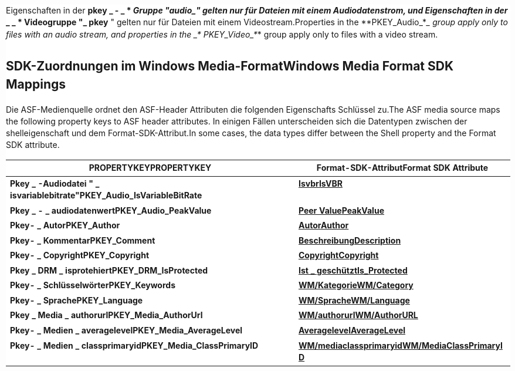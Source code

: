 <span data-ttu-id="9611a-442">Eigenschaften in der **pkey \_ - \_ \* *Gruppe "audio_" gelten nur für Dateien mit einem Audiodatenstrom, und Eigenschaften in der* \_ \_ \* Videogruppe "_ pkey** " gelten nur für Dateien mit einem Videostream.</span><span class="sxs-lookup"><span data-stu-id="9611a-442">Properties in the **PKEY\_Audio\_\**_ group apply only to files with an audio stream, and properties in the _\* PKEY\_Video\_\**\* group apply only to files with a video stream.</span></span>

## <a name="windows-media-format-sdk-mappings"></a><span data-ttu-id="9611a-443">SDK-Zuordnungen im Windows Media-Format</span><span class="sxs-lookup"><span data-stu-id="9611a-443">Windows Media Format SDK Mappings</span></span>

<span data-ttu-id="9611a-444">Die ASF-Medienquelle ordnet den ASF-Header Attributen die folgenden Eigenschafts Schlüssel zu.</span><span class="sxs-lookup"><span data-stu-id="9611a-444">The ASF media source maps the following property keys to ASF header attributes.</span></span> <span data-ttu-id="9611a-445">In einigen Fällen unterscheiden sich die Datentypen zwischen der shelleigenschaft und dem Format-SDK-Attribut.</span><span class="sxs-lookup"><span data-stu-id="9611a-445">In some cases, the data types differ between the Shell property and the Format SDK attribute.</span></span>



| <span data-ttu-id="9611a-446">PROPERTYKEY</span><span class="sxs-lookup"><span data-stu-id="9611a-446">PROPERTYKEY</span></span>                              | <span data-ttu-id="9611a-447">Format-SDK-Attribut</span><span class="sxs-lookup"><span data-stu-id="9611a-447">Format SDK Attribute</span></span>                                                  |
|------------------------------------------|-----------------------------------------------------------------------|
| <span data-ttu-id="9611a-448">**Pkey \_ -Audiodatei " \_ isvariablebitrate"**</span><span class="sxs-lookup"><span data-stu-id="9611a-448">**PKEY\_Audio\_IsVariableBitRate**</span></span>       | [<span data-ttu-id="9611a-449">**Isvbr**</span><span class="sxs-lookup"><span data-stu-id="9611a-449">**IsVBR**</span></span>](../wmformat/isvbr.md)                                           |
| <span data-ttu-id="9611a-450">**Pkey \_ - \_ audiodatenwert**</span><span class="sxs-lookup"><span data-stu-id="9611a-450">**PKEY\_Audio\_PeakValue**</span></span>               | [<span data-ttu-id="9611a-451">**Peer Value**</span><span class="sxs-lookup"><span data-stu-id="9611a-451">**PeakValue**</span></span>](../wmformat/peakvalue.md)                                   |
| <span data-ttu-id="9611a-452">**Pkey- \_ Autor**</span><span class="sxs-lookup"><span data-stu-id="9611a-452">**PKEY\_Author**</span></span>                         | [<span data-ttu-id="9611a-453">**Autor**</span><span class="sxs-lookup"><span data-stu-id="9611a-453">**Author**</span></span>](../wmformat/author.md)                                         |
| <span data-ttu-id="9611a-454">**Pkey- \_ Kommentar**</span><span class="sxs-lookup"><span data-stu-id="9611a-454">**PKEY\_Comment**</span></span>                        | [<span data-ttu-id="9611a-455">**Beschreibung**</span><span class="sxs-lookup"><span data-stu-id="9611a-455">**Description**</span></span>](../wmformat/description.md)                               |
| <span data-ttu-id="9611a-456">**Pkey- \_ Copyright**</span><span class="sxs-lookup"><span data-stu-id="9611a-456">**PKEY\_Copyright**</span></span>                      | [<span data-ttu-id="9611a-457">**Copyright**</span><span class="sxs-lookup"><span data-stu-id="9611a-457">**Copyright**</span></span>](../wmformat/copyright.md)                                   |
| <span data-ttu-id="9611a-458">**Pkey \_ DRM \_ isprotehiert**</span><span class="sxs-lookup"><span data-stu-id="9611a-458">**PKEY\_DRM\_IsProtected**</span></span>               | [<span data-ttu-id="9611a-459">**Ist \_ geschützt**</span><span class="sxs-lookup"><span data-stu-id="9611a-459">**Is\_Protected**</span></span>](../wmformat/is-protected.md)                            |
| <span data-ttu-id="9611a-460">**Pkey- \_ Schlüsselwörter**</span><span class="sxs-lookup"><span data-stu-id="9611a-460">**PKEY\_Keywords**</span></span>                       | [<span data-ttu-id="9611a-461">**WM/Kategorie**</span><span class="sxs-lookup"><span data-stu-id="9611a-461">**WM/Category**</span></span>](../wmformat/wm-category.md)                               |
| <span data-ttu-id="9611a-462">**Pkey- \_ Sprache**</span><span class="sxs-lookup"><span data-stu-id="9611a-462">**PKEY\_Language**</span></span>                       | [<span data-ttu-id="9611a-463">**WM/Sprache**</span><span class="sxs-lookup"><span data-stu-id="9611a-463">**WM/Language**</span></span>](../wmformat/wm-language.md)                               |
| <span data-ttu-id="9611a-464">**Pkey \_ Media \_ authorurl**</span><span class="sxs-lookup"><span data-stu-id="9611a-464">**PKEY\_Media\_AuthorUrl**</span></span>               | [<span data-ttu-id="9611a-465">**WM/authorurl**</span><span class="sxs-lookup"><span data-stu-id="9611a-465">**WM/AuthorURL**</span></span>](../wmformat/wm-authorurl.md)                             |
| <span data-ttu-id="9611a-466">**Pkey- \_ Medien \_ averagelevel**</span><span class="sxs-lookup"><span data-stu-id="9611a-466">**PKEY\_Media\_AverageLevel**</span></span>            | [<span data-ttu-id="9611a-467">**Averagelevel**</span><span class="sxs-lookup"><span data-stu-id="9611a-467">**AverageLevel**</span></span>](../wmformat/averagelevel.md)                             |
| <span data-ttu-id="9611a-468">**Pkey- \_ Medien \_ classprimaryid**</span><span class="sxs-lookup"><span data-stu-id="9611a-468">**PKEY\_Media\_ClassPrimaryID**</span></span>          | [<span data-ttu-id="9611a-469">**WM/mediaclassprimaryid**</span><span class="sxs-lookup"><span data-stu-id="9611a-469">**WM/MediaClassPrimaryID**</span></span>](../wmformat/wm-mediaprimaryid.md)              |